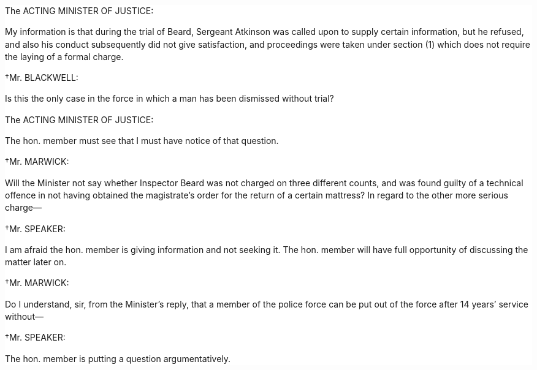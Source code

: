 <answer by="#acting_minister_of_justice" to="#duncan">

<from>The ACTING MINISTER OF JUSTICE:</from>

<p>My information is that during the trial of Beard, Sergeant Atkinson was called upon to supply certain information, but he refused, and also his conduct subsequently did not give satisfaction, and proceedings were taken under section (1) which does not require the laying of a formal charge.</p>

</answer>

<question by="#blackwell" to="#acting_minister_of_justice">

<from>&#x2020;Mr. BLACKWELL:</from>

<p>Is this the only case in the force in which a man has been dismissed without trial?</p>

</question>

<answer by="#acting_minister_of_justice" to="#blackwell">

<from>The ACTING MINISTER OF JUSTICE:</from>

<p>The hon. member must see that I must have notice of that question.</p>

</answer>

<question by="#marwick" to="#acting_minister_of_justice">

<from>&#x2020;Mr. MARWICK:</from>

<p>Will the Minister not say whether Inspector Beard was not charged on three different counts, and was found guilty <span class="col_955-956" refersTo="page_0515"/>of a technical offence in not having obtained the magistrate&#x2019;s order for the return of a certain mattress? In regard to the other more serious charge&#x2014;</p>

</question>

<answer by="#speaker" to="#marwick">

<from>&#x2020;Mr. SPEAKER:</from>

<p>I am afraid the hon. member is giving information and not seeking it. The hon. member will have full opportunity of discussing the matter later on.</p>

</answer>

<question by="#marwick" to="#speaker">

<from>&#x2020;Mr. MARWICK:</from>

<p>Do I understand, sir, from the Minister&#x2019;s reply, that a member of the police force can be put out of the force after 14 years&#x2019; service without&#x2014;</p>

</question>

<answer by="#speaker" to="#marwick">

<from>&#x2020;Mr. SPEAKER:</from>

<p>The hon. member is putting a question argumentatively.</p>

</answer>

<question by="#marwick" to="#acting_minister_of_justice">
